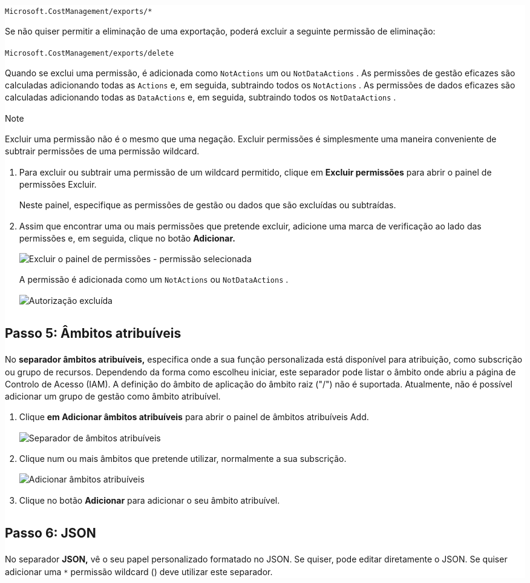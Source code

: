 ```
Microsoft.CostManagement/exports/*
```

Se não quiser permitir a eliminação de uma exportação, poderá excluir a seguinte permissão de eliminação:

```
Microsoft.CostManagement/exports/delete
```

Quando se exclui uma permissão, é adicionada como `NotActions` um ou `NotDataActions` . As permissões de gestão eficazes são calculadas adicionando todas as `Actions` e, em seguida, subtraindo todos os `NotActions` . As permissões de dados eficazes são calculadas adicionando todas as `DataActions` e, em seguida, subtraindo todos os `NotDataActions` .

> [!NOTE]
> Excluir uma permissão não é o mesmo que uma negação. Excluir permissões é simplesmente uma maneira conveniente de subtrair permissões de uma permissão wildcard.

1. Para excluir ou subtrair uma permissão de um wildcard permitido, clique em **Excluir permissões** para abrir o painel de permissões Excluir.

    Neste painel, especifique as permissões de gestão ou dados que são excluídas ou subtraídas.

1. Assim que encontrar uma ou mais permissões que pretende excluir, adicione uma marca de verificação ao lado das permissões e, em seguida, clique no botão **Adicionar.**

    ![Excluir o painel de permissões - permissão selecionada](./media/custom-roles-portal/exclude-permissions-select.png)

    A permissão é adicionada como um `NotActions` ou `NotDataActions` .

    ![Autorização excluída](./media/custom-roles-portal/exclude-permissions-list-add.png)

## <a name="step-5-assignable-scopes"></a>Passo 5: Âmbitos atribuíveis

No **separador âmbitos atribuíveis,** especifica onde a sua função personalizada está disponível para atribuição, como subscrição ou grupo de recursos. Dependendo da forma como escolheu iniciar, este separador pode listar o âmbito onde abriu a página de Controlo de Acesso (IAM). A definição do âmbito de aplicação do âmbito raiz ("/") não é suportada. Atualmente, não é possível adicionar um grupo de gestão como âmbito atribuível.

1. Clique **em Adicionar âmbitos atribuíveis** para abrir o painel de âmbitos atribuíveis Add.

    ![Separador de âmbitos atribuíveis](./media/custom-roles-portal/assignable-scopes.png)

1. Clique num ou mais âmbitos que pretende utilizar, normalmente a sua subscrição.

    ![Adicionar âmbitos atribuíveis](./media/custom-roles-portal/add-assignable-scopes.png)

1. Clique no botão **Adicionar** para adicionar o seu âmbito atribuível.

## <a name="step-6-json"></a>Passo 6: JSON

No separador **JSON,** vê o seu papel personalizado formatado no JSON. Se quiser, pode editar diretamente o JSON. Se quiser adicionar uma `*` permissão wildcard () deve utilizar este separador.
